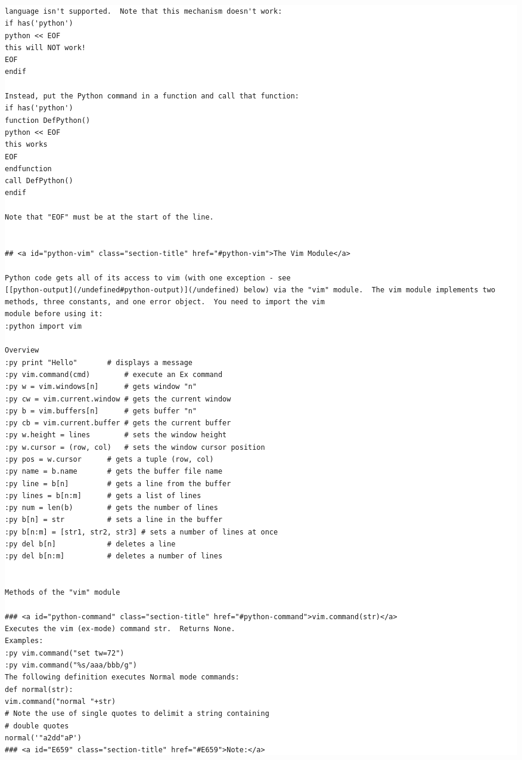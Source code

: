 ```
language isn't supported.  Note that this mechanism doesn't work:
if has('python')
python << EOF
this will NOT work!
EOF
endif

Instead, put the Python command in a function and call that function:
if has('python')
function DefPython()
python << EOF
this works
EOF
endfunction
call DefPython()
endif

Note that "EOF" must be at the start of the line.


## <a id="python-vim" class="section-title" href="#python-vim">The Vim Module</a> 

Python code gets all of its access to vim (with one exception - see
[[python-output](/undefined#python-output)](/undefined) below) via the "vim" module.  The vim module implements two
methods, three constants, and one error object.  You need to import the vim
module before using it:
:python import vim

Overview
:py print "Hello"		# displays a message
:py vim.command(cmd)		# execute an Ex command
:py w = vim.windows[n]		# gets window "n"
:py cw = vim.current.window	# gets the current window
:py b = vim.buffers[n]		# gets buffer "n"
:py cb = vim.current.buffer	# gets the current buffer
:py w.height = lines		# sets the window height
:py w.cursor = (row, col)	# sets the window cursor position
:py pos = w.cursor		# gets a tuple (row, col)
:py name = b.name		# gets the buffer file name
:py line = b[n]			# gets a line from the buffer
:py lines = b[n:m]		# gets a list of lines
:py num = len(b)		# gets the number of lines
:py b[n] = str			# sets a line in the buffer
:py b[n:m] = [str1, str2, str3]	# sets a number of lines at once
:py del b[n]			# deletes a line
:py del b[n:m]			# deletes a number of lines


Methods of the "vim" module

### <a id="python-command" class="section-title" href="#python-command">vim.command(str)</a>
Executes the vim (ex-mode) command str.  Returns None.
Examples:
:py vim.command("set tw=72")
:py vim.command("%s/aaa/bbb/g")
The following definition executes Normal mode commands:
def normal(str):
vim.command("normal "+str)
# Note the use of single quotes to delimit a string containing
# double quotes
normal('"a2dd"aP')
### <a id="E659" class="section-title" href="#E659">Note:</a>
```